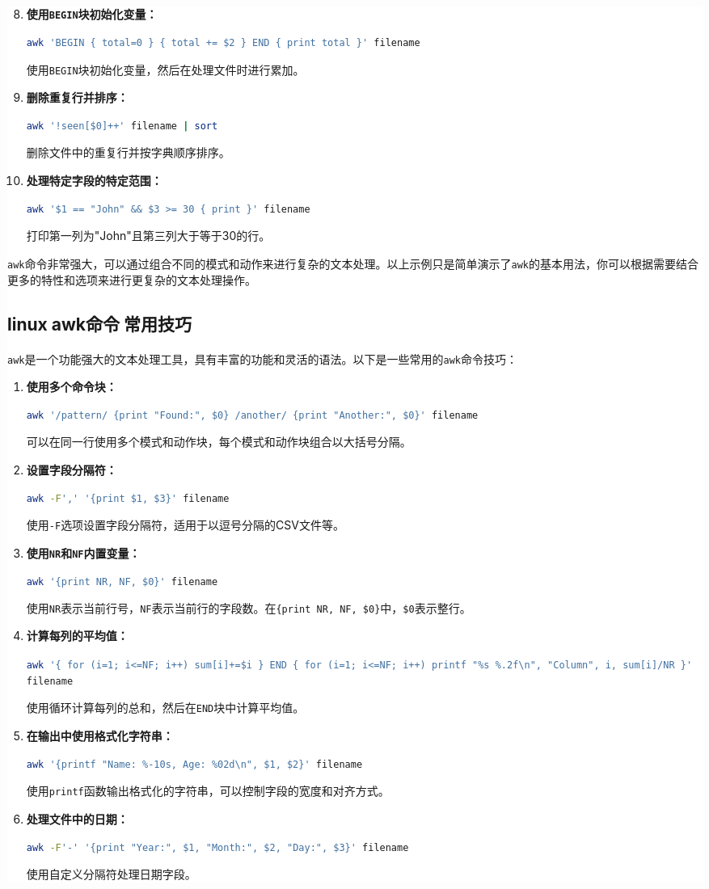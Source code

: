 8. **使用`BEGIN`块初始化变量：**
   ```bash
   awk 'BEGIN { total=0 } { total += $2 } END { print total }' filename
   ```
   使用`BEGIN`块初始化变量，然后在处理文件时进行累加。

9. **删除重复行并排序：**
   ```bash
   awk '!seen[$0]++' filename | sort
   ```
   删除文件中的重复行并按字典顺序排序。

10. **处理特定字段的特定范围：**
    ```bash
    awk '$1 == "John" && $3 >= 30 { print }' filename
    ```
    打印第一列为"John"且第三列大于等于30的行。

`awk`命令非常强大，可以通过组合不同的模式和动作来进行复杂的文本处理。以上示例只是简单演示了`awk`的基本用法，你可以根据需要结合更多的特性和选项来进行更复杂的文本处理操作。

## linux awk命令 常用技巧

`awk`是一个功能强大的文本处理工具，具有丰富的功能和灵活的语法。以下是一些常用的`awk`命令技巧：

1. **使用多个命令块：**
   ```bash
   awk '/pattern/ {print "Found:", $0} /another/ {print "Another:", $0}' filename
   ```
   可以在同一行使用多个模式和动作块，每个模式和动作块组合以大括号分隔。

2. **设置字段分隔符：**
   ```bash
   awk -F',' '{print $1, $3}' filename
   ```
   使用`-F`选项设置字段分隔符，适用于以逗号分隔的CSV文件等。

3. **使用`NR`和`NF`内置变量：**
   ```bash
   awk '{print NR, NF, $0}' filename
   ```
   使用`NR`表示当前行号，`NF`表示当前行的字段数。在`{print NR, NF, $0}`中，`$0`表示整行。

4. **计算每列的平均值：**
   ```bash
   awk '{ for (i=1; i<=NF; i++) sum[i]+=$i } END { for (i=1; i<=NF; i++) printf "%s %.2f\n", "Column", i, sum[i]/NR }' filename
   ```
   使用循环计算每列的总和，然后在`END`块中计算平均值。

5. **在输出中使用格式化字符串：**
   ```bash
   awk '{printf "Name: %-10s, Age: %02d\n", $1, $2}' filename
   ```
   使用`printf`函数输出格式化的字符串，可以控制字段的宽度和对齐方式。

6. **处理文件中的日期：**
   ```bash
   awk -F'-' '{print "Year:", $1, "Month:", $2, "Day:", $3}' filename
   ```
   使用自定义分隔符处理日期字段。
